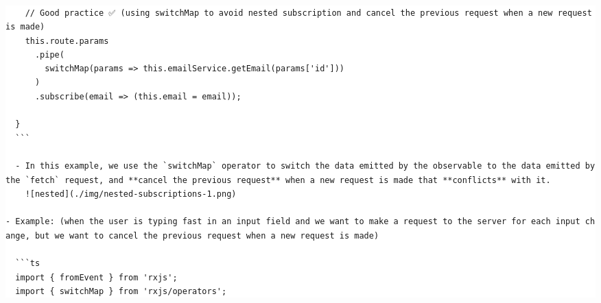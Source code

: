        // Good practice ✅ (using switchMap to avoid nested subscription and cancel the previous request when a new request is made)
        this.route.params
          .pipe(
            switchMap(params => this.emailService.getEmail(params['id']))
          )
          .subscribe(email => (this.email = email));

      }
      ```

      - In this example, we use the `switchMap` operator to switch the data emitted by the observable to the data emitted by the `fetch` request, and **cancel the previous request** when a new request is made that **conflicts** with it.
        ![nested](./img/nested-subscriptions-1.png)

    - Example: (when the user is typing fast in an input field and we want to make a request to the server for each input change, but we want to cancel the previous request when a new request is made)

      ```ts
      import { fromEvent } from 'rxjs';
      import { switchMap } from 'rxjs/operators';

